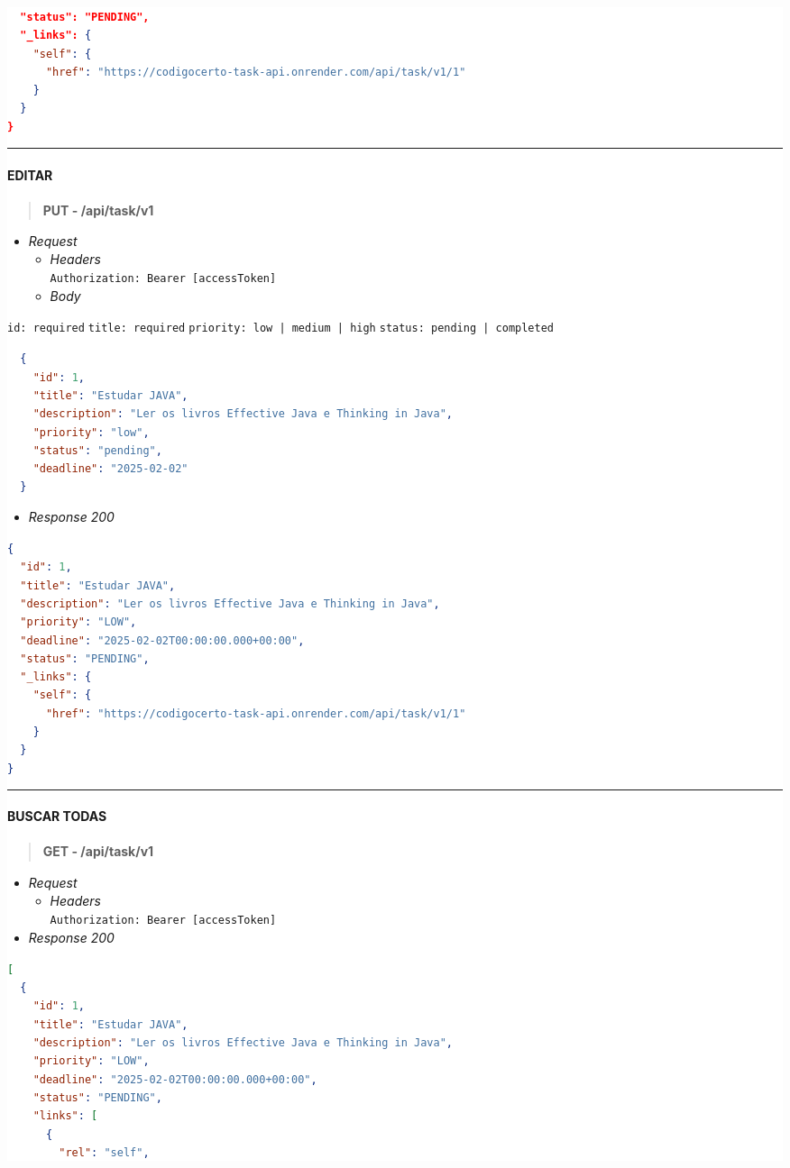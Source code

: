 ```json
  "status": "PENDING",
  "_links": {
    "self": {
      "href": "https://codigocerto-task-api.onrender.com/api/task/v1/1"
    }
  }
}
```

---
#### EDITAR
> <strong>PUT - /api/task/v1</strong>
* <i>Request</i>
  * <i>Headers</i>    
    `Authorization: Bearer [accessToken]`
  * <i>Body</i>

`id: required` `title: required` `priority: low | medium | high` `status: pending | completed`
```json
  {
    "id": 1,
    "title": "Estudar JAVA",
    "description": "Ler os livros Effective Java e Thinking in Java",
    "priority": "low",
    "status": "pending",
    "deadline": "2025-02-02"
  }
```
* <i>Response 200</i>
```json
{
  "id": 1,
  "title": "Estudar JAVA",
  "description": "Ler os livros Effective Java e Thinking in Java",
  "priority": "LOW",
  "deadline": "2025-02-02T00:00:00.000+00:00",
  "status": "PENDING",
  "_links": {
    "self": {
      "href": "https://codigocerto-task-api.onrender.com/api/task/v1/1"
    }
  }
}
```

---
#### BUSCAR TODAS
> <strong>GET - /api/task/v1</strong>
* <i>Request</i>
  * <i>Headers</i>    
    `Authorization: Bearer [accessToken]`
* <i>Response 200</i>
```json
[
  {
    "id": 1,
    "title": "Estudar JAVA",
    "description": "Ler os livros Effective Java e Thinking in Java",
    "priority": "LOW",
    "deadline": "2025-02-02T00:00:00.000+00:00",
    "status": "PENDING",
    "links": [
      {
        "rel": "self",
```